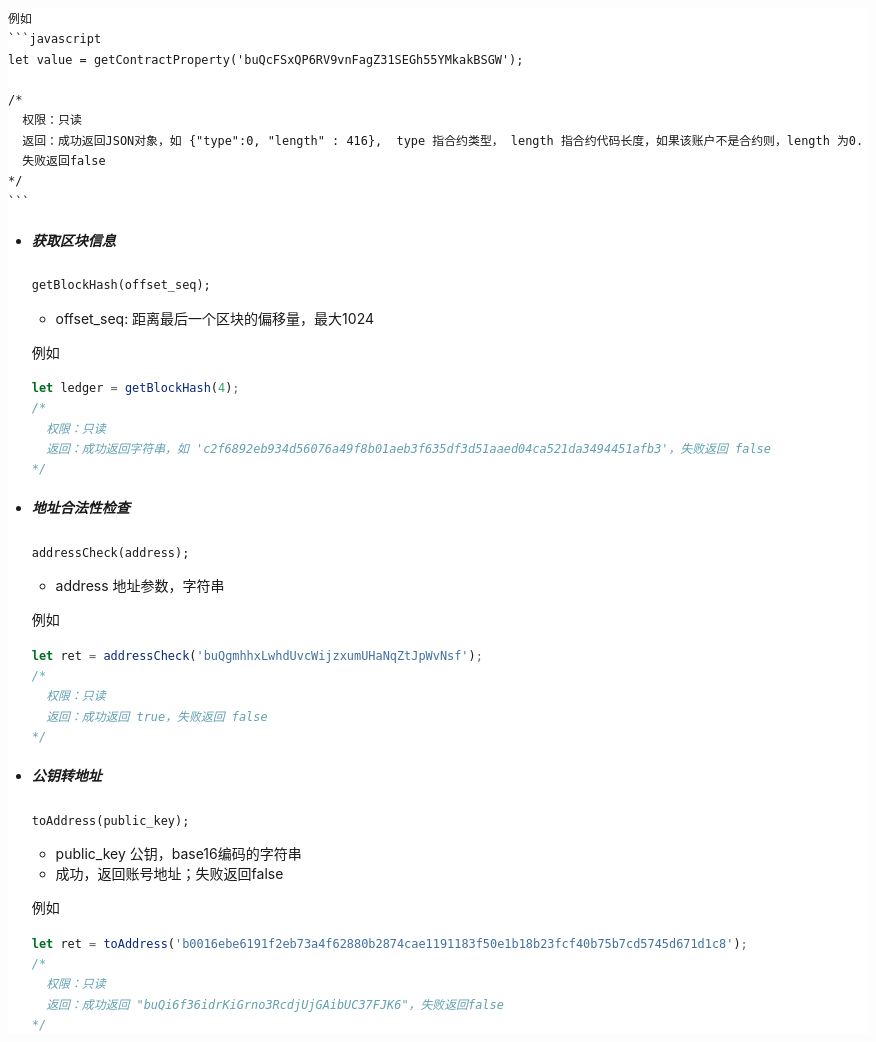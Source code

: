     例如
    ```javascript
    let value = getContractProperty('buQcFSxQP6RV9vnFagZ31SEGh55YMkakBSGW');

    /*
      权限：只读
      返回：成功返回JSON对象，如 {"type":0, "length" : 416},  type 指合约类型， length 指合约代码长度，如果该账户不是合约则，length 为0.
      失败返回false
    */
    ```

- ##### 获取区块信息

    `getBlockHash(offset_seq);`
    - offset_seq: 距离最后一个区块的偏移量，最大1024

    例如
    ```javascript
    let ledger = getBlockHash(4);
    /*
      权限：只读
      返回：成功返回字符串，如 'c2f6892eb934d56076a49f8b01aeb3f635df3d51aaed04ca521da3494451afb3'，失败返回 false
    */

    ```

- ##### 地址合法性检查

    `addressCheck(address);`
    - address 地址参数，字符串

    例如
    ```javascript
    let ret = addressCheck('buQgmhhxLwhdUvcWijzxumUHaNqZtJpWvNsf');
    /*
      权限：只读
      返回：成功返回 true，失败返回 false
    */

    ```

- ##### 公钥转地址

    `toAddress(public_key);`
    - public_key 公钥，base16编码的字符串
    - 成功，返回账号地址；失败返回false

    例如
    ```javascript
    let ret = toAddress('b0016ebe6191f2eb73a4f62880b2874cae1191183f50e1b18b23fcf40b75b7cd5745d671d1c8');
    /*
      权限：只读
      返回：成功返回 "buQi6f36idrKiGrno3RcdjUjGAibUC37FJK6"，失败返回false
    */

    ```
